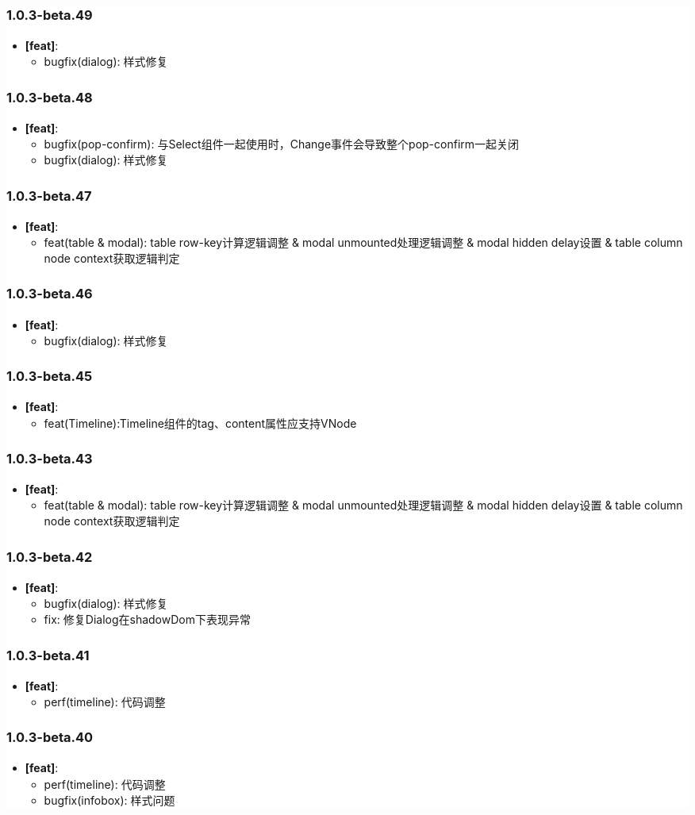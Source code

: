 
### 1.0.3-beta.49

* **[feat]**:
    - bugfix(dialog): 样式修复


### 1.0.3-beta.48

* **[feat]**:
    - bugfix(pop-confirm): 与Select组件一起使用时，Change事件会导致整个pop-confirm一起关闭
    - bugfix(dialog): 样式修复


### 1.0.3-beta.47

* **[feat]**:
    - feat(table & modal): table row-key计算逻辑调整 & modal unmounted处理逻辑调整 & modal hidden delay设置 & table column node context获取逻辑判定


### 1.0.3-beta.46

* **[feat]**:
    - bugfix(dialog): 样式修复


### 1.0.3-beta.45

* **[feat]**:
    - feat(Timeline):Timeline组件的tag、content属性应支持VNode


### 1.0.3-beta.43

* **[feat]**:
    - feat(table & modal): table row-key计算逻辑调整 & modal unmounted处理逻辑调整 & modal hidden delay设置 & table column node context获取逻辑判定


### 1.0.3-beta.42

* **[feat]**:
    - bugfix(dialog): 样式修复
    - fix: 修复Dialog在shadowDom下表现异常


### 1.0.3-beta.41

* **[feat]**:
    - perf(timeline): 代码调整


### 1.0.3-beta.40

* **[feat]**:
    - perf(timeline): 代码调整
    - bugfix(infobox): 样式问题
